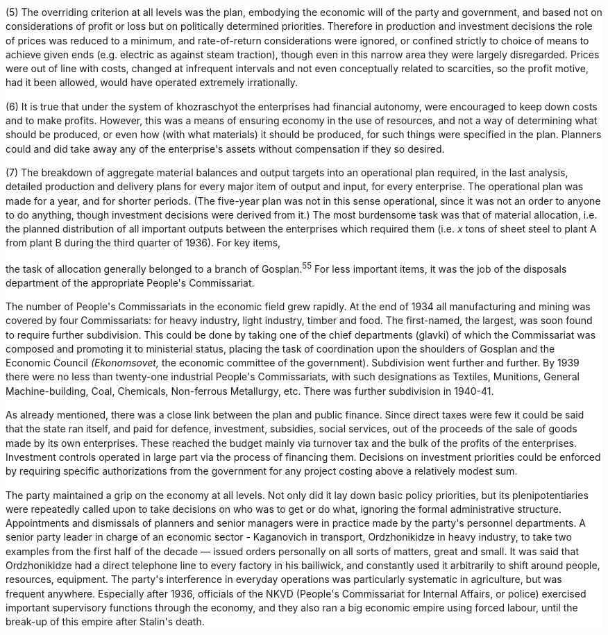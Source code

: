 (5) The overriding criterion at all levels was the plan, embodying the economic will of the party and government, and based not on considerations of profit or loss but on politically determined priorities. Therefore in production and investment decisions the role of prices was reduced to a minimum, and rate-of-return considerations were ignored, or confined strictly to choice of means to achieve given ends (e.g. electric as against steam traction), though even in this narrow area they were largely disregarded. Prices were out of line with costs, changed at infrequent intervals and not even conceptually related to scarcities, so the profit motive, had it been allowed, would have operated extremely irrationally.

(6) It is true that under the system of khozraschyot the enterprises had financial autonomy, were encouraged to keep down costs and to make profits. However, this was a means of ensuring economy in the use of resources, and not a way of determining what should be produced, or even how (with what materials) it should be produced, for such things were specified in the plan. Planners could and did take away any of the enterprise's assets without compensation if they so desired.

(7) The breakdown of aggregate material balances and output targets into an operational plan required, in the last analysis, detailed production and delivery plans for every major item of output and input, for every enterprise. The operational plan was made for a year, and for shorter periods. (The five-year plan was not in this sense operational, since it was not an order to anyone to do anything, though investment decisions were derived from it.) The most burdensome task was that of material allocation, i.e. the planned distribution of all important outputs between the enterprises which required them (i.e. *x* tons of sheet steel to plant A from plant B during the third quarter of 1936). For key items,

the task of allocation generally belonged to a branch of Gosplan.<sup>55</sup> For less important items, it was the job of the disposals department of the appropriate People's Commissariat.

The number of People's Commissariats in the economic field grew rapidly. At the end of 1934 all manufacturing and mining was covered by four Commissariats: for heavy industry, light industry, timber and food. The first-named, the largest, was soon found to require further subdivision. This could be done by taking one of the chief departments (glavki) of which the Commissariat was composed and promoting it to ministerial status, placing the task of coordination upon the shoulders of Gosplan and the Economic Council *(Ekonomsovet,* the economic committee of the government). Subdivision went further and further. By 1939 there were no less than twenty-one industrial People's Commissariats, with such designations as Textiles, Munitions, General Machine-building, Coal, Chemicals, Non-ferrous Metallurgy, etc. There was further subdivision in 1940-41.

As already mentioned, there was a close link between the plan and public finance. Since direct taxes were few it could be said that the state ran itself, and paid for defence, investment, subsidies, social services, out of the proceeds of the sale of goods made by its own enterprises. These reached the budget mainly via turnover tax and the bulk of the profits of the enterprises. Investment controls operated in large part via the process of financing them. Decisions on investment priorities could be enforced by requiring specific authorizations from the government for any project costing above a relatively modest sum.

The party maintained a grip on the economy at all levels. Not only did it lay down basic policy priorities, but its plenipotentiaries were repeatedly called upon to take decisions on who was to get or do what, ignoring the formal administrative structure. Appointments and dismissals of planners and senior managers were in practice made by the party's personnel departments. A senior party leader in charge of an economic sector - Kaganovich in transport, Ordzhonikidze in heavy industry, to take two examples from the first half of the decade — issued orders personally on all sorts of matters, great and small. It was said that Ordzhonikidze had a direct telephone line to every factory in his bailiwick, and constantly used it arbitrarily to shift around people, resources, equipment. The party's interference in everyday operations was particularly systematic in agriculture, but was frequent anywhere. Especially after 1936, officials of the NKVD (People's Commissariat for Internal Affairs, or police) exercised important supervisory functions through the economy, and they also ran a big economic empire using forced labour, until the break-up of this empire after Stalin's death.
